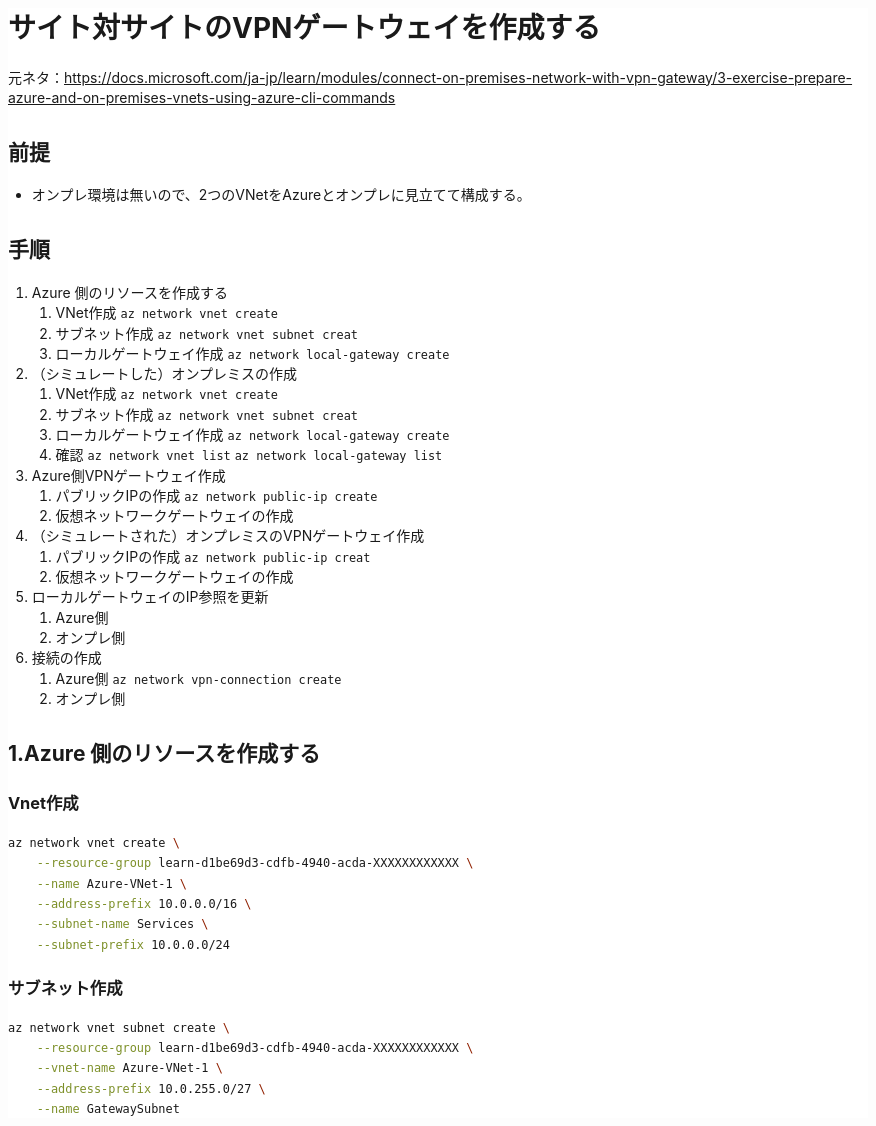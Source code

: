 # サイト対サイトのVPNゲートウェイを作成する

元ネタ：https://docs.microsoft.com/ja-jp/learn/modules/connect-on-premises-network-with-vpn-gateway/3-exercise-prepare-azure-and-on-premises-vnets-using-azure-cli-commands

## 前提

- オンプレ環境は無いので、2つのVNetをAzureとオンプレに見立てて構成する。

## 手順

1. Azure 側のリソースを作成する
   1. VNet作成 `az network vnet create`
   2. サブネット作成 `az network vnet subnet creat`
   3. ローカルゲートウェイ作成 `az network local-gateway create`
2. （シミュレートした）オンプレミスの作成
   1. VNet作成 `az network vnet create`
   2. サブネット作成 `az network vnet subnet creat`
   3. ローカルゲートウェイ作成 `az network local-gateway create`
   4. 確認 `az network vnet list` `az network local-gateway list`
3. Azure側VPNゲートウェイ作成
   1. パブリックIPの作成 `az network public-ip create`
   2. 仮想ネットワークゲートウェイの作成
4. （シミュレートされた）オンプレミスのVPNゲートウェイ作成
   1. パブリックIPの作成 `az network public-ip creat`
   2. 仮想ネットワークゲートウェイの作成
5. ローカルゲートウェイのIP参照を更新
   1. Azure側
   2. オンプレ側
6. 接続の作成
   1. Azure側 `az network vpn-connection create `
   2. オンプレ側

## 1.Azure 側のリソースを作成する

### Vnet作成

```sh
az network vnet create \
    --resource-group learn-d1be69d3-cdfb-4940-acda-XXXXXXXXXXXX \
    --name Azure-VNet-1 \
    --address-prefix 10.0.0.0/16 \
    --subnet-name Services \
    --subnet-prefix 10.0.0.0/24
```

### サブネット作成

```sh
az network vnet subnet create \
    --resource-group learn-d1be69d3-cdfb-4940-acda-XXXXXXXXXXXX \
    --vnet-name Azure-VNet-1 \
    --address-prefix 10.0.255.0/27 \
    --name GatewaySubnet
```
